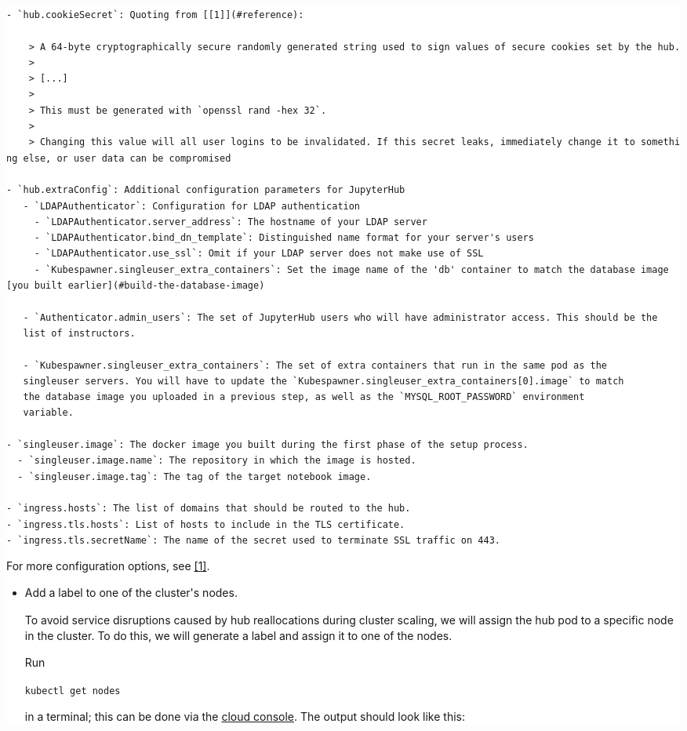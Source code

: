     - `hub.cookieSecret`: Quoting from [[1]](#reference):

        > A 64-byte cryptographically secure randomly generated string used to sign values of secure cookies set by the hub.
        >
        > [...]
        >
        > This must be generated with `openssl rand -hex 32`.
        >
        > Changing this value will all user logins to be invalidated. If this secret leaks, immediately change it to something else, or user data can be compromised

    - `hub.extraConfig`: Additional configuration parameters for JupyterHub
       - `LDAPAuthenticator`: Configuration for LDAP authentication
         - `LDAPAuthenticator.server_address`: The hostname of your LDAP server
         - `LDAPAuthenticator.bind_dn_template`: Distinguished name format for your server's users
         - `LDAPAuthenticator.use_ssl`: Omit if your LDAP server does not make use of SSL
         - `Kubespawner.singleuser_extra_containers`: Set the image name of the 'db' container to match the database image [you built earlier](#build-the-database-image)

       - `Authenticator.admin_users`: The set of JupyterHub users who will have administrator access. This should be the
       list of instructors.

       - `Kubespawner.singleuser_extra_containers`: The set of extra containers that run in the same pod as the
       singleuser servers. You will have to update the `Kubespawner.singleuser_extra_containers[0].image` to match
       the database image you uploaded in a previous step, as well as the `MYSQL_ROOT_PASSWORD` environment
       variable.

    - `singleuser.image`: The docker image you built during the first phase of the setup process.
      - `singleuser.image.name`: The repository in which the image is hosted.
      - `singleuser.image.tag`: The tag of the target notebook image.

    - `ingress.hosts`: The list of domains that should be routed to the hub.
    - `ingress.tls.hosts`: List of hosts to include in the TLS certificate.
    - `ingress.tls.secretName`: The name of the secret used to terminate SSL traffic on 443.

  For more configuration options, see [[1]](#reference).

- Add a label to one of the cluster's nodes.

  To avoid service disruptions caused by hub reallocations during cluster scaling, we will assign the hub pod to a specific
  node in the cluster. To do this, we will generate a label and assign it to one of the nodes.

  Run

  ```bash
  kubectl get nodes
  ```

  in a terminal; this can be done via the [cloud console](https://console.cloud.google.com/kubernetes/). The output should look like this:
